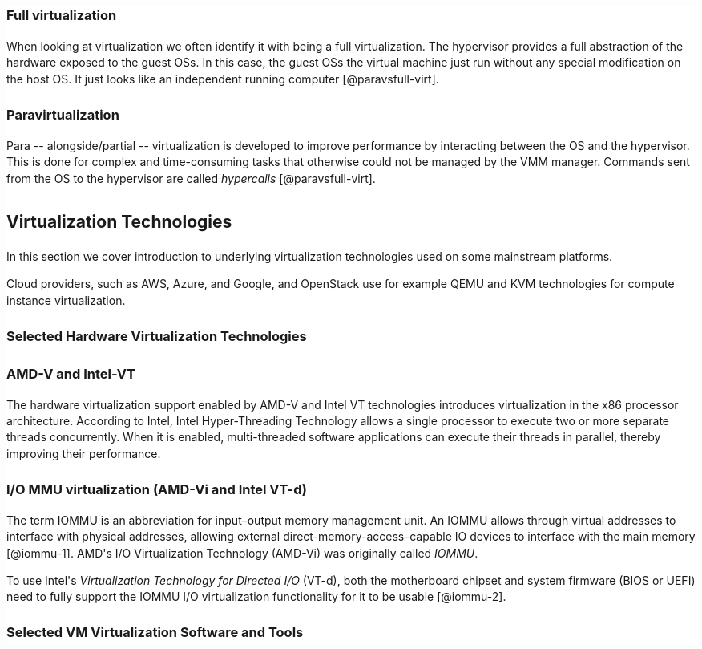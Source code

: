 ### Full virtualization

When looking at virtualization we often identify it with being a full
virtualization. The hypervisor provides a full abstraction of the
hardware exposed to the guest OSs. In this case, the guest OSs the
virtual machine just run without any special modification on the host
OS. It just looks like an independent running computer
[@paravsfull-virt].

### Paravirtualization

Para -- alongside/partial -- virtualization is developed to improve
performance by interacting between the OS and the hypervisor. This is
done for complex and time-consuming tasks that otherwise could not be
managed by the VMM manager. Commands sent from the OS to the
hypervisor are called *hypercalls* [@paravsfull-virt].

## Virtualization Technologies

In this section we cover introduction to underlying virtualization
technologies used on some mainstream platforms.

Cloud providers, such as AWS, Azure, and Google, and OpenStack use for
example QEMU and KVM technologies for compute instance virtualization.

### Selected Hardware Virtualization Technologies

### AMD-V and Intel-VT

The hardware virtualization support enabled by AMD-V and Intel VT
technologies introduces virtualization in the x86 processor
architecture. According to Intel, Intel Hyper-Threading Technology
allows a single processor to execute two or more separate threads
concurrently. When it is enabled, multi-threaded software applications
can execute their threads in parallel, thereby improving their
performance.

### I/O MMU virtualization (AMD-Vi and Intel VT-d)

The term IOMMU is an abbreviation for input–output memory management
unit. An IOMMU allows through virtual addresses to interface with
physical addresses, allowing external direct-memory-access–capable IO
devices to interface with the main memory [@iommu-1]. AMD's I/O
Virtualization Technology (AMD-Vi) was originally called *IOMMU*.

To use Intel's *Virtualization Technology for Directed I/O* (VT-d),
both the motherboard chipset and system firmware (BIOS or UEFI) need
to fully support the IOMMU I/O virtualization functionality for it to
be usable [@iommu-2].



### Selected VM Virtualization Software and Tools
